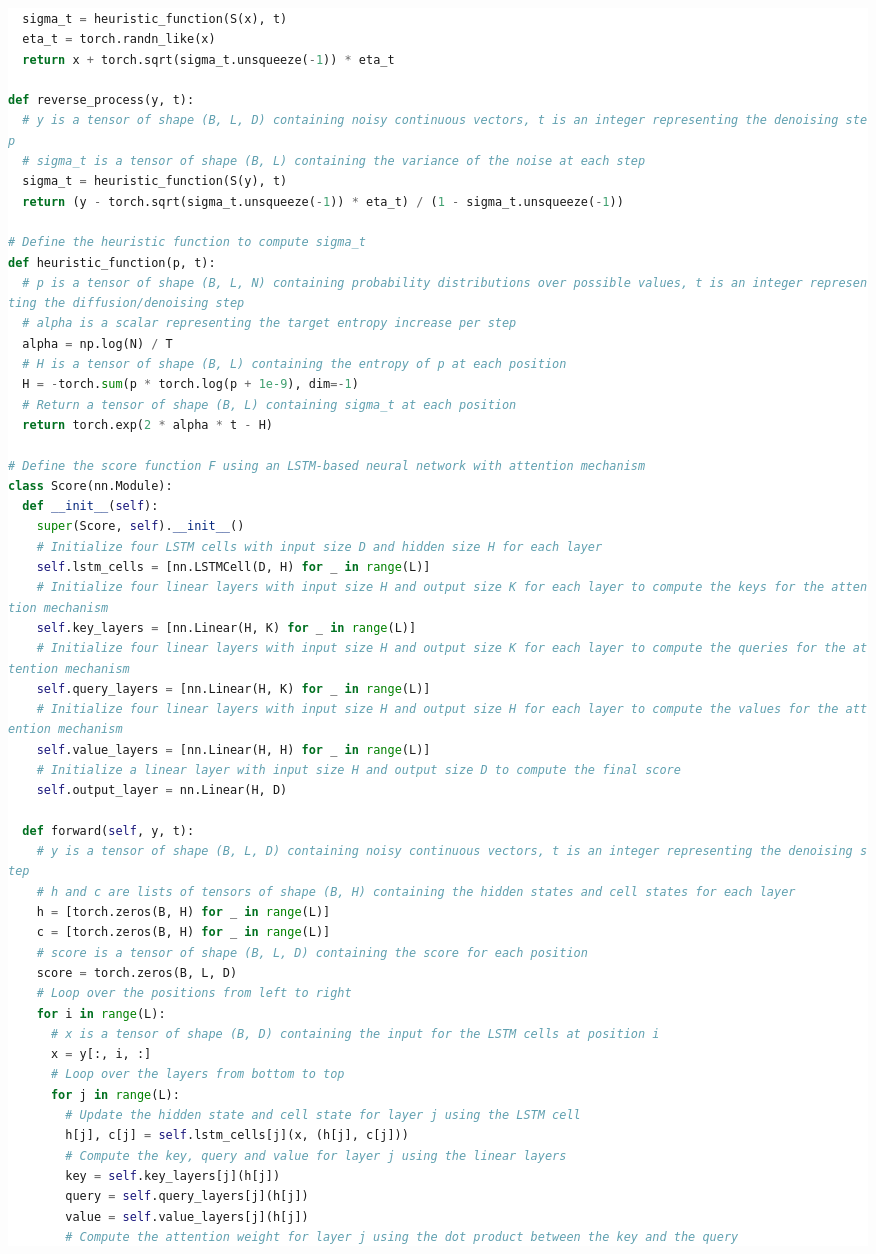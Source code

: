 ```python
  sigma_t = heuristic_function(S(x), t)
  eta_t = torch.randn_like(x)
  return x + torch.sqrt(sigma_t.unsqueeze(-1)) * eta_t

def reverse_process(y, t):
  # y is a tensor of shape (B, L, D) containing noisy continuous vectors, t is an integer representing the denoising step
  # sigma_t is a tensor of shape (B, L) containing the variance of the noise at each step
  sigma_t = heuristic_function(S(y), t)
  return (y - torch.sqrt(sigma_t.unsqueeze(-1)) * eta_t) / (1 - sigma_t.unsqueeze(-1))

# Define the heuristic function to compute sigma_t
def heuristic_function(p, t):
  # p is a tensor of shape (B, L, N) containing probability distributions over possible values, t is an integer representing the diffusion/denoising step
  # alpha is a scalar representing the target entropy increase per step
  alpha = np.log(N) / T
  # H is a tensor of shape (B, L) containing the entropy of p at each position
  H = -torch.sum(p * torch.log(p + 1e-9), dim=-1)
  # Return a tensor of shape (B, L) containing sigma_t at each position
  return torch.exp(2 * alpha * t - H)

# Define the score function F using an LSTM-based neural network with attention mechanism
class Score(nn.Module):
  def __init__(self):
    super(Score, self).__init__()
    # Initialize four LSTM cells with input size D and hidden size H for each layer
    self.lstm_cells = [nn.LSTMCell(D, H) for _ in range(L)]
    # Initialize four linear layers with input size H and output size K for each layer to compute the keys for the attention mechanism
    self.key_layers = [nn.Linear(H, K) for _ in range(L)]
    # Initialize four linear layers with input size H and output size K for each layer to compute the queries for the attention mechanism
    self.query_layers = [nn.Linear(H, K) for _ in range(L)]
    # Initialize four linear layers with input size H and output size H for each layer to compute the values for the attention mechanism
    self.value_layers = [nn.Linear(H, H) for _ in range(L)]
    # Initialize a linear layer with input size H and output size D to compute the final score
    self.output_layer = nn.Linear(H, D)
  
  def forward(self, y, t):
    # y is a tensor of shape (B, L, D) containing noisy continuous vectors, t is an integer representing the denoising step
    # h and c are lists of tensors of shape (B, H) containing the hidden states and cell states for each layer
    h = [torch.zeros(B, H) for _ in range(L)]
    c = [torch.zeros(B, H) for _ in range(L)]
    # score is a tensor of shape (B, L, D) containing the score for each position
    score = torch.zeros(B, L, D)
    # Loop over the positions from left to right
    for i in range(L):
      # x is a tensor of shape (B, D) containing the input for the LSTM cells at position i
      x = y[:, i, :]
      # Loop over the layers from bottom to top
      for j in range(L):
        # Update the hidden state and cell state for layer j using the LSTM cell
        h[j], c[j] = self.lstm_cells[j](x, (h[j], c[j]))
        # Compute the key, query and value for layer j using the linear layers
        key = self.key_layers[j](h[j])
        query = self.query_layers[j](h[j])
        value = self.value_layers[j](h[j])
        # Compute the attention weight for layer j using the dot product between the key and the query
```

[1]: https://arxiv.org/abs/2211.15089 "[2211.15089] Continuous diffusion for categorical data - arXiv.org"
[2]: https://arxiv.org/pdf/2211.15089v3.pdf "arXiv:2211.15089v3 [cs.CL] 15 Dec 2022"
[3]: http://arxiv-export3.library.cornell.edu/abs/2211.15089 "[2211.15089] Continuous diffusion for categorical data"